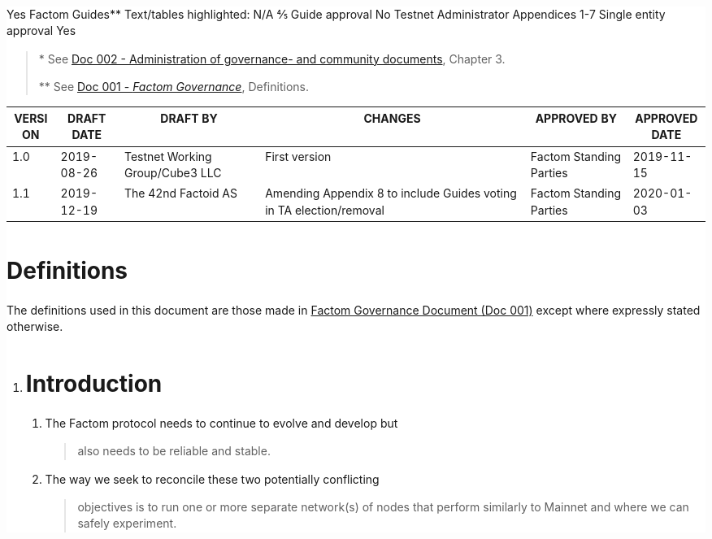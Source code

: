 <td>Yes</td>
</tr>
<tr class="odd">
<td>Factom Guides**</td>
<td>Text/tables highlighted: N/A</td>
<td>⅘ Guide approval</td>
<td>No</td>
</tr>
<tr class="even">
<td>Testnet Administrator</td>
<td>Appendices 1-7</td>
<td>Single entity approval</td>
<td>Yes</td>
</tr>
</tbody>
</table>

> \* See [<span class="underline">Doc 002 - Administration of
> governance- and community
> documents</span>](https://docs.google.com/document/d/12nvQVDOoLFNtmV_jqFEeWo1Ixx3R08z4KqLNVEbDoU4/edit?usp=sharing),
> Chapter 3.
>
> \*\* See [<span class="underline">Doc 001 - *Factom
> Governance*</span>](https://docs.google.com/document/d/1RVaVR7lvfGgOBMG-7oca9TtpnR7qaEfr6XJVaZJwd3M/edit?usp=sharing),
> Definitions.

| VERSION | DRAFT DATE | DRAFT BY                        | CHANGES                                                             | APPROVED BY             | APPROVED DATE |
|---------|------------|---------------------------------|---------------------------------------------------------------------|-------------------------|---------------|
| 1.0     | 2019-08-26 | Testnet Working Group/Cube3 LLC | First version                                                       | Factom Standing Parties | 2019-11-15    |
| 1.1     | 2019-12-19 | The 42nd Factoid AS             | Amending Appendix 8 to include Guides voting in TA election/removal | Factom Standing Parties | 2020-01-03    |

Definitions
===========

The definitions used in this document are those made in [<span
class="underline">Factom Governance Document (Doc
001)</span>](https://docs.google.com/document/d/1RVaVR7lvfGgOBMG-7oca9TtpnR7qaEfr6XJVaZJwd3M/edit?usp=sharing)
except where expressly stated otherwise.

1.  Introduction
    ============

    1.  The Factom protocol needs to continue to evolve and develop but
        > also needs to be reliable and stable.

    2.  The way we seek to reconcile these two potentially conflicting
        > objectives is to run one or more separate network(s) of nodes
        > that perform similarly to Mainnet and where we can safely
        > experiment.
